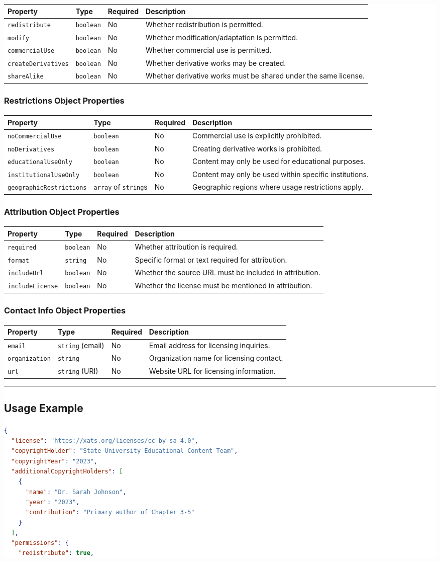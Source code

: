 | Property | Type | Required | Description |
| :--- | :--- | :--- | :--- |
| `redistribute` | `boolean` | No | Whether redistribution is permitted. |
| `modify` | `boolean` | No | Whether modification/adaptation is permitted. |
| `commercialUse` | `boolean` | No | Whether commercial use is permitted. |
| `createDerivatives` | `boolean` | No | Whether derivative works may be created. |
| `shareAlike` | `boolean` | No | Whether derivative works must be shared under the same license. |

### Restrictions Object Properties

| Property | Type | Required | Description |
| :--- | :--- | :--- | :--- |
| `noCommercialUse` | `boolean` | No | Commercial use is explicitly prohibited. |
| `noDerivatives` | `boolean` | No | Creating derivative works is prohibited. |
| `educationalUseOnly` | `boolean` | No | Content may only be used for educational purposes. |
| `institutionalUseOnly` | `boolean` | No | Content may only be used within specific institutions. |
| `geographicRestrictions` | `array` of `string`s | No | Geographic regions where usage restrictions apply. |

### Attribution Object Properties

| Property | Type | Required | Description |
| :--- | :--- | :--- | :--- |
| `required` | `boolean` | No | Whether attribution is required. |
| `format` | `string` | No | Specific format or text required for attribution. |
| `includeUrl` | `boolean` | No | Whether the source URL must be included in attribution. |
| `includeLicense` | `boolean` | No | Whether the license must be mentioned in attribution. |

### Contact Info Object Properties

| Property | Type | Required | Description |
| :--- | :--- | :--- | :--- |
| `email` | `string` (email) | No | Email address for licensing inquiries. |
| `organization` | `string` | No | Organization name for licensing contact. |
| `url` | `string` (URI) | No | Website URL for licensing information. |

---

## Usage Example

```json
{
  "license": "https://xats.org/licenses/cc-by-sa-4.0",
  "copyrightHolder": "State University Educational Content Team",
  "copyrightYear": "2023",
  "additionalCopyrightHolders": [
    {
      "name": "Dr. Sarah Johnson",
      "year": "2023",
      "contribution": "Primary author of Chapter 3-5"
    }
  ],
  "permissions": {
    "redistribute": true,
```